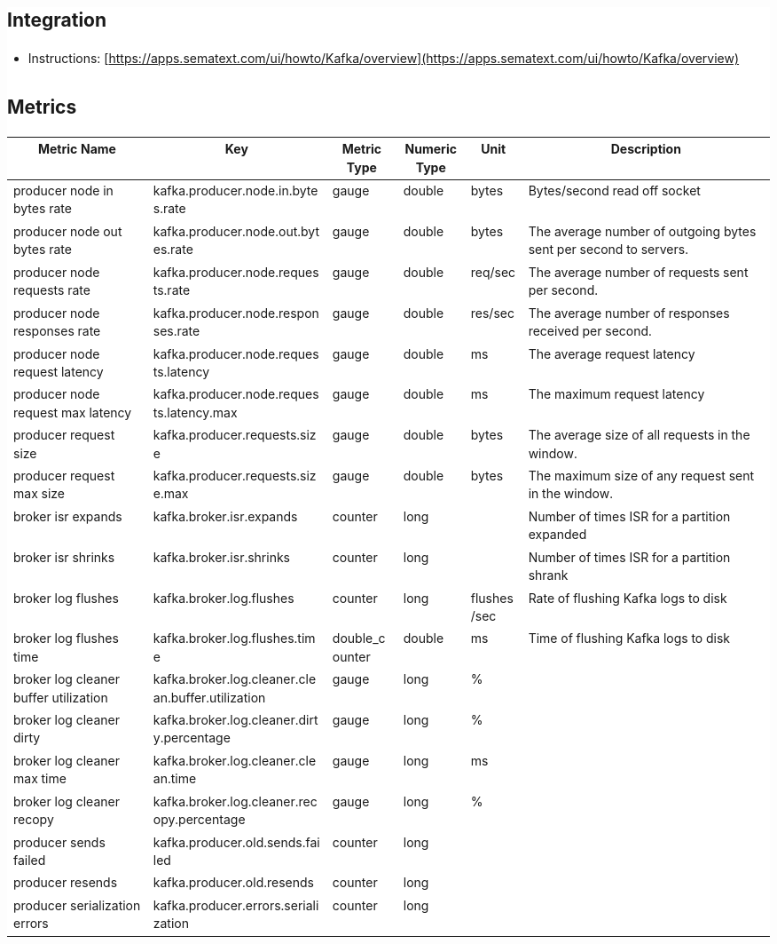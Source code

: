## Integration

- Instructions: [https://apps.sematext.com/ui/howto/Kafka/overview](https://apps.sematext.com/ui/howto/Kafka/overview)

## Metrics

Metric Name                                      |  Key                                                     |  Metric Type     |  Numeric Type  |  Unit                     |  Description
-------------------------------------------------|----------------------------------------------------------|------------------|----------------|---------------------------|---------------------------------------------------------------------------------------------------------
producer node in bytes rate                      |  kafka.producer.node.in.bytes.rate                       |  gauge           |  double        |  bytes                    |  Bytes/second read off socket
producer node out bytes rate                     |  kafka.producer.node.out.bytes.rate                      |  gauge           |  double        |  bytes                    |  The average number of outgoing bytes sent per second to servers.
producer node requests rate                      |  kafka.producer.node.requests.rate                       |  gauge           |  double        |  req/sec                  |  The average number of requests sent per second.
producer node responses rate                     |  kafka.producer.node.responses.rate                      |  gauge           |  double        |  res/sec                  |  The average number of responses received per second.
producer node request latency                    |  kafka.producer.node.requests.latency                    |  gauge           |  double        |  ms                       |  The average request latency
producer node request max latency                |  kafka.producer.node.requests.latency.max                |  gauge           |  double        |  ms                       |  The maximum request latency
producer request size                            |  kafka.producer.requests.size                            |  gauge           |  double        |  bytes                    |  The average size of all requests in the window.
producer request max size                        |  kafka.producer.requests.size.max                        |  gauge           |  double        |  bytes                    |  The maximum size of any request sent in the window.
broker isr expands                               |  kafka.broker.isr.expands                                |  counter         |  long          |                           |  Number of times ISR for a partition expanded
broker isr shrinks                               |  kafka.broker.isr.shrinks                                |  counter         |  long          |                           |  Number of times ISR for a partition shrank
broker log flushes                               |  kafka.broker.log.flushes                                |  counter         |  long          |  flushes/sec              |  Rate of flushing Kafka logs to disk
broker log flushes time                          |  kafka.broker.log.flushes.time                           |  double_counter  |  double        |  ms                       |  Time of flushing Kafka logs to disk
broker log cleaner buffer utilization            |  kafka.broker.log.cleaner.clean.buffer.utilization       |  gauge           |  long          |  %                        |
broker log cleaner dirty                         |  kafka.broker.log.cleaner.dirty.percentage               |  gauge           |  long          |  %                        |
broker log cleaner max time                      |  kafka.broker.log.cleaner.clean.time                     |  gauge           |  long          |  ms                       |
broker log cleaner recopy                        |  kafka.broker.log.cleaner.recopy.percentage              |  gauge           |  long          |  %                        |
producer sends failed                            |  kafka.producer.old.sends.failed                         |  counter         |  long          |                           |
producer resends                                 |  kafka.producer.old.resends                              |  counter         |  long          |                           |
producer serialization errors                    |  kafka.producer.errors.serialization                     |  counter         |  long          |                           |